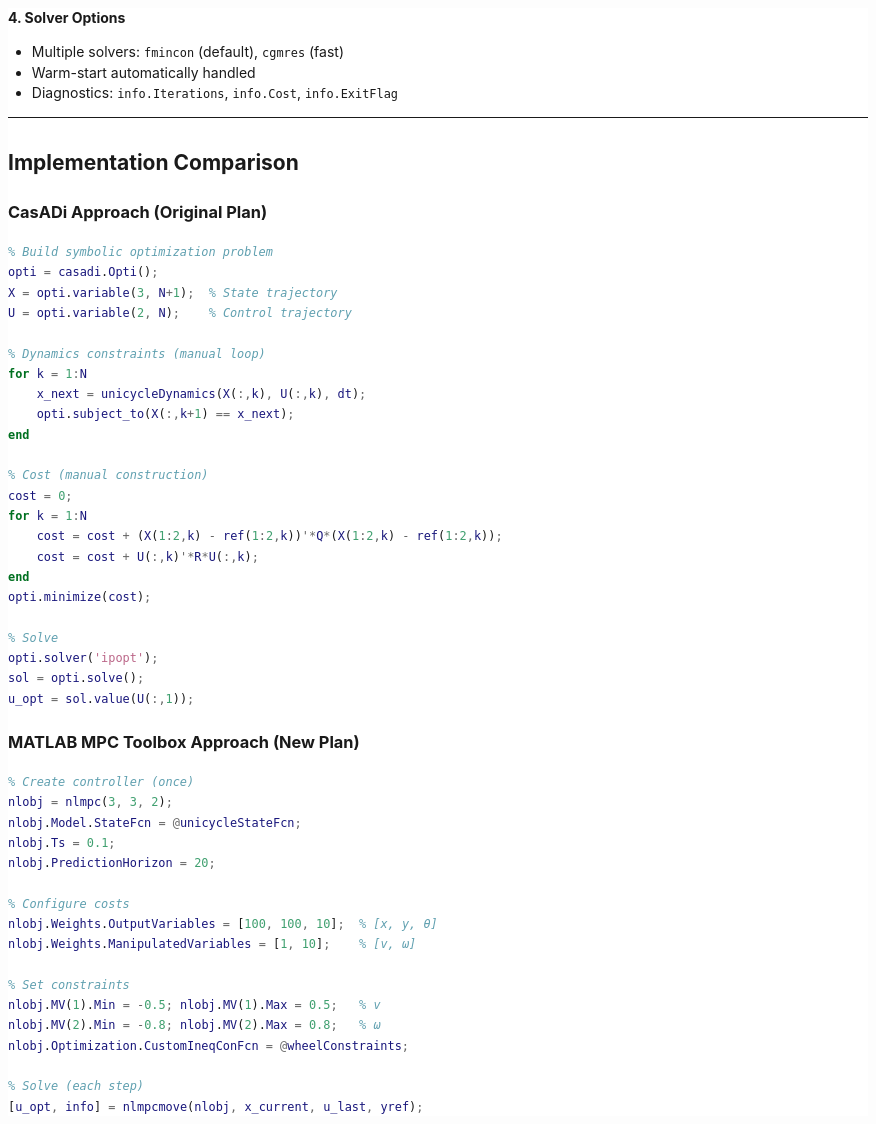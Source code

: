 **4. Solver Options**
- Multiple solvers: `fmincon` (default), `cgmres` (fast)
- Warm-start automatically handled
- Diagnostics: `info.Iterations`, `info.Cost`, `info.ExitFlag`

---

## Implementation Comparison

### CasADi Approach (Original Plan)
```matlab
% Build symbolic optimization problem
opti = casadi.Opti();
X = opti.variable(3, N+1);  % State trajectory
U = opti.variable(2, N);    % Control trajectory

% Dynamics constraints (manual loop)
for k = 1:N
    x_next = unicycleDynamics(X(:,k), U(:,k), dt);
    opti.subject_to(X(:,k+1) == x_next);
end

% Cost (manual construction)
cost = 0;
for k = 1:N
    cost = cost + (X(1:2,k) - ref(1:2,k))'*Q*(X(1:2,k) - ref(1:2,k));
    cost = cost + U(:,k)'*R*U(:,k);
end
opti.minimize(cost);

% Solve
opti.solver('ipopt');
sol = opti.solve();
u_opt = sol.value(U(:,1));
```

### MATLAB MPC Toolbox Approach (New Plan)
```matlab
% Create controller (once)
nlobj = nlmpc(3, 3, 2);
nlobj.Model.StateFcn = @unicycleStateFcn;
nlobj.Ts = 0.1;
nlobj.PredictionHorizon = 20;

% Configure costs
nlobj.Weights.OutputVariables = [100, 100, 10];  % [x, y, θ]
nlobj.Weights.ManipulatedVariables = [1, 10];    % [v, ω]

% Set constraints
nlobj.MV(1).Min = -0.5; nlobj.MV(1).Max = 0.5;   % v
nlobj.MV(2).Min = -0.8; nlobj.MV(2).Max = 0.8;   % ω
nlobj.Optimization.CustomIneqConFcn = @wheelConstraints;

% Solve (each step)
[u_opt, info] = nlmpcmove(nlobj, x_current, u_last, yref);
```
